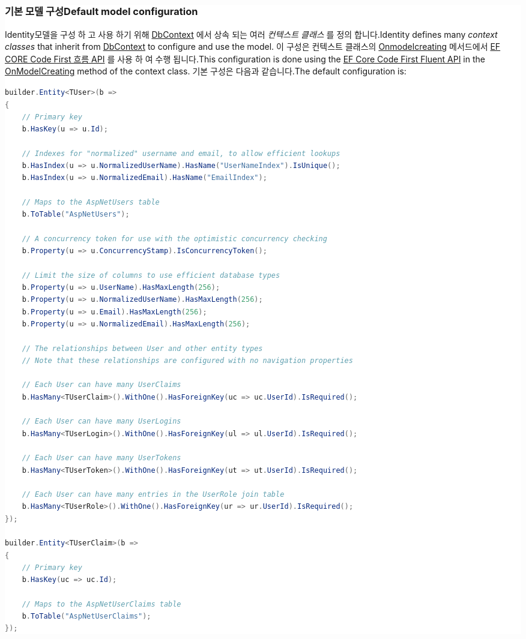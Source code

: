 ### <a name="default-model-configuration"></a><span data-ttu-id="0a2a8-155">기본 모델 구성</span><span class="sxs-lookup"><span data-stu-id="0a2a8-155">Default model configuration</span></span>

<span data-ttu-id="0a2a8-156">Identity모델을 구성 하 고 사용 하기 위해 [DbContext](/dotnet/api/microsoft.entityframeworkcore.dbcontext) 에서 상속 되는 여러 *컨텍스트 클래스* 를 정의 합니다.</span><span class="sxs-lookup"><span data-stu-id="0a2a8-156">Identity defines many *context classes* that inherit from [DbContext](/dotnet/api/microsoft.entityframeworkcore.dbcontext) to configure and use the model.</span></span> <span data-ttu-id="0a2a8-157">이 구성은 컨텍스트 클래스의 [Onmodelcreating](/dotnet/api/microsoft.entityframeworkcore.dbcontext.onmodelcreating) 메서드에서 [EF CORE Code First 흐름 API](/ef/core/modeling/) 를 사용 하 여 수행 됩니다.</span><span class="sxs-lookup"><span data-stu-id="0a2a8-157">This configuration is done using the [EF Core Code First Fluent API](/ef/core/modeling/) in the [OnModelCreating](/dotnet/api/microsoft.entityframeworkcore.dbcontext.onmodelcreating) method of the context class.</span></span> <span data-ttu-id="0a2a8-158">기본 구성은 다음과 같습니다.</span><span class="sxs-lookup"><span data-stu-id="0a2a8-158">The default configuration is:</span></span>

```csharp
builder.Entity<TUser>(b =>
{
    // Primary key
    b.HasKey(u => u.Id);

    // Indexes for "normalized" username and email, to allow efficient lookups
    b.HasIndex(u => u.NormalizedUserName).HasName("UserNameIndex").IsUnique();
    b.HasIndex(u => u.NormalizedEmail).HasName("EmailIndex");

    // Maps to the AspNetUsers table
    b.ToTable("AspNetUsers");

    // A concurrency token for use with the optimistic concurrency checking
    b.Property(u => u.ConcurrencyStamp).IsConcurrencyToken();

    // Limit the size of columns to use efficient database types
    b.Property(u => u.UserName).HasMaxLength(256);
    b.Property(u => u.NormalizedUserName).HasMaxLength(256);
    b.Property(u => u.Email).HasMaxLength(256);
    b.Property(u => u.NormalizedEmail).HasMaxLength(256);

    // The relationships between User and other entity types
    // Note that these relationships are configured with no navigation properties

    // Each User can have many UserClaims
    b.HasMany<TUserClaim>().WithOne().HasForeignKey(uc => uc.UserId).IsRequired();

    // Each User can have many UserLogins
    b.HasMany<TUserLogin>().WithOne().HasForeignKey(ul => ul.UserId).IsRequired();

    // Each User can have many UserTokens
    b.HasMany<TUserToken>().WithOne().HasForeignKey(ut => ut.UserId).IsRequired();

    // Each User can have many entries in the UserRole join table
    b.HasMany<TUserRole>().WithOne().HasForeignKey(ur => ur.UserId).IsRequired();
});

builder.Entity<TUserClaim>(b =>
{
    // Primary key
    b.HasKey(uc => uc.Id);

    // Maps to the AspNetUserClaims table
    b.ToTable("AspNetUserClaims");
});

```